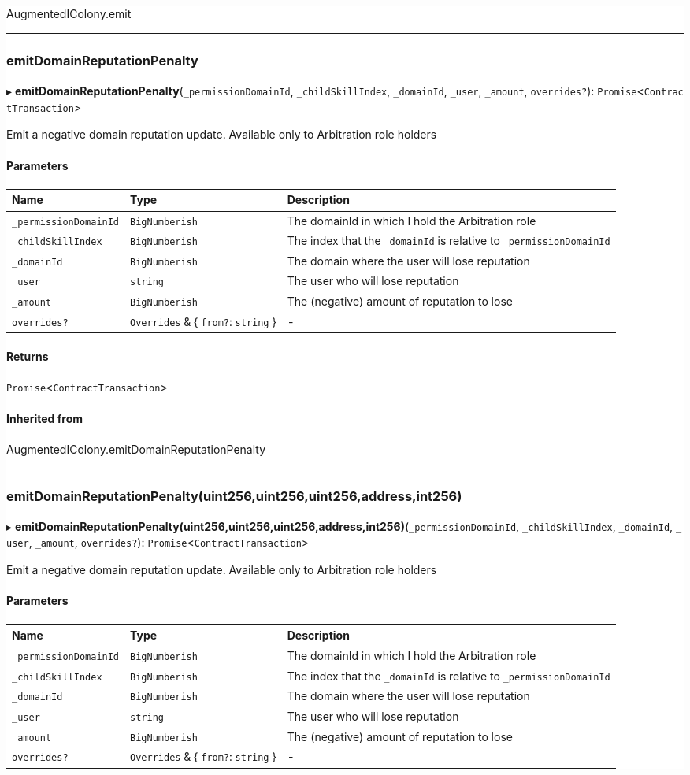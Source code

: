 AugmentedIColony.emit

___

### emitDomainReputationPenalty

▸ **emitDomainReputationPenalty**(`_permissionDomainId`, `_childSkillIndex`, `_domainId`, `_user`, `_amount`, `overrides?`): `Promise`<`ContractTransaction`\>

Emit a negative domain reputation update. Available only to Arbitration role holders

#### Parameters

| Name | Type | Description |
| :------ | :------ | :------ |
| `_permissionDomainId` | `BigNumberish` | The domainId in which I hold the Arbitration role |
| `_childSkillIndex` | `BigNumberish` | The index that the `_domainId` is relative to `_permissionDomainId` |
| `_domainId` | `BigNumberish` | The domain where the user will lose reputation |
| `_user` | `string` | The user who will lose reputation |
| `_amount` | `BigNumberish` | The (negative) amount of reputation to lose |
| `overrides?` | `Overrides` & { `from?`: `string`  } | - |

#### Returns

`Promise`<`ContractTransaction`\>

#### Inherited from

AugmentedIColony.emitDomainReputationPenalty

___

### emitDomainReputationPenalty(uint256,uint256,uint256,address,int256)

▸ **emitDomainReputationPenalty(uint256,uint256,uint256,address,int256)**(`_permissionDomainId`, `_childSkillIndex`, `_domainId`, `_user`, `_amount`, `overrides?`): `Promise`<`ContractTransaction`\>

Emit a negative domain reputation update. Available only to Arbitration role holders

#### Parameters

| Name | Type | Description |
| :------ | :------ | :------ |
| `_permissionDomainId` | `BigNumberish` | The domainId in which I hold the Arbitration role |
| `_childSkillIndex` | `BigNumberish` | The index that the `_domainId` is relative to `_permissionDomainId` |
| `_domainId` | `BigNumberish` | The domain where the user will lose reputation |
| `_user` | `string` | The user who will lose reputation |
| `_amount` | `BigNumberish` | The (negative) amount of reputation to lose |
| `overrides?` | `Overrides` & { `from?`: `string`  } | - |
